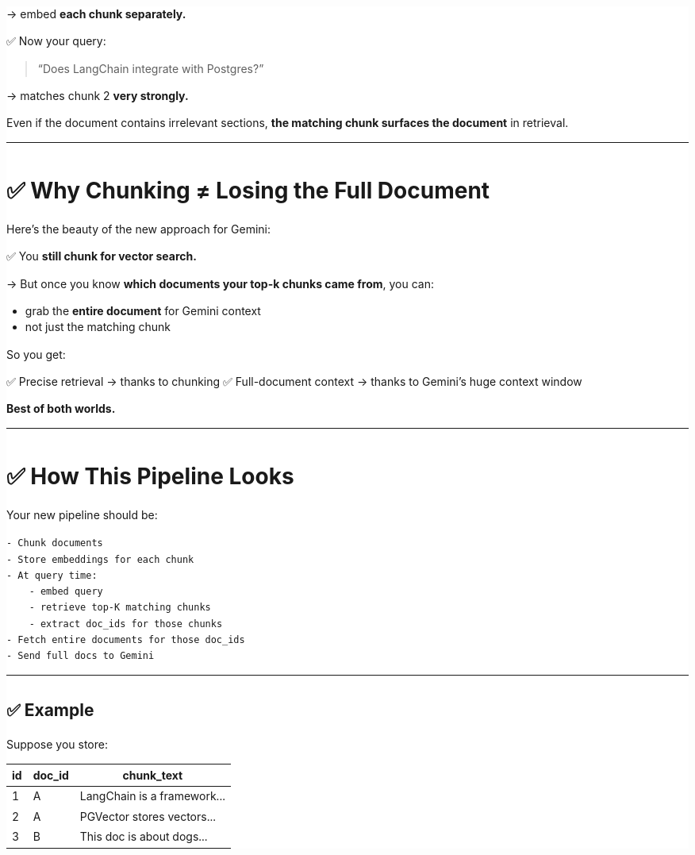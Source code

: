 → embed **each chunk separately.**

✅ Now your query:

> “Does LangChain integrate with Postgres?”

→ matches chunk 2 **very strongly.**

Even if the document contains irrelevant sections, **the matching chunk surfaces the document** in retrieval.

---

# ✅ Why Chunking ≠ Losing the Full Document

Here’s the beauty of the new approach for Gemini:

✅ You **still chunk for vector search.**

→ But once you know **which documents your top-k chunks came from**, you can:

* grab the **entire document** for Gemini context
* not just the matching chunk

So you get:

✅ Precise retrieval → thanks to chunking
✅ Full-document context → thanks to Gemini’s huge context window

**Best of both worlds.**

---

# ✅ How This Pipeline Looks

Your new pipeline should be:

```
- Chunk documents
- Store embeddings for each chunk
- At query time:
    - embed query
    - retrieve top-K matching chunks
    - extract doc_ids for those chunks
- Fetch entire documents for those doc_ids
- Send full docs to Gemini
```

---

## ✅ Example

Suppose you store:

| id | doc\_id | chunk\_text                 |
| -- | ------- | --------------------------- |
| 1  | A       | LangChain is a framework... |
| 2  | A       | PGVector stores vectors...  |
| 3  | B       | This doc is about dogs...   |
